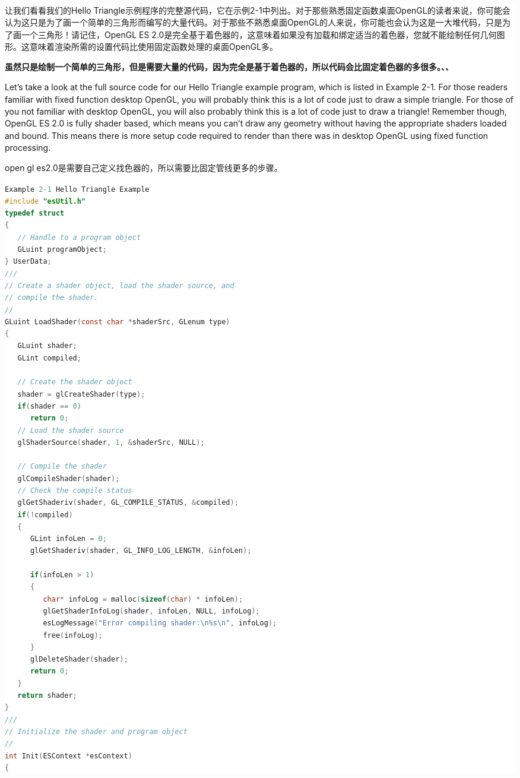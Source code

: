 让我们看看我们的Hello  Triangle示例程序的完整源代码，它在示例2-1中列出。对于那些熟悉固定函数桌面OpenGL的读者来说，你可能会认为这只是为了画一个简单的三角形而编写的大量代码。对于那些不熟悉桌面OpenGL的人来说，你可能也会认为这是一大堆代码，只是为了画一个三角形！请记住，OpenGL  ES  2.0是完全基于着色器的，这意味着如果没有加载和绑定适当的着色器，您就不能绘制任何几何图形。这意味着渲染所需的设置代码比使用固定函数处理的桌面OpenGL多。

**虽然只是绘制一个简单的三角形，但是需要大量的代码，因为完全是基于着色器的，所以代码会比固定着色器的多很多。、、**

Let’s take a look at the full source code for our Hello Triangle example  program, which is listed in Example 2-1. For those readers familiar with fixed  function desktop OpenGL, you will probably think this is a lot of code just to  draw a simple triangle. For those of you not familiar with desktop OpenGL, you  will also probably think this is a lot of code just to draw a triangle! Remember  though, OpenGL ES 2.0 is fully shader based, which means you can’t draw any  geometry without having the appropriate shaders loaded and bound. This means  there is more setup code required to render than there was in desktop OpenGL  using fixed function processing.

open gl es2.0是需要自己定义找色器的，所以需要比固定管线更多的步骤。

```c
Example 2-1 Hello Triangle Example 
#include "esUtil.h"
typedef struct
{
   // Handle to a program object
   GLuint programObject;
} UserData;
///
// Create a shader object, load the shader source, and
// compile the shader.
//
GLuint LoadShader(const char *shaderSrc, GLenum type)
{
   GLuint shader;
   GLint compiled;
   
   // Create the shader object
   shader = glCreateShader(type);
   if(shader == 0)
      return 0;
   // Load the shader source
   glShaderSource(shader, 1, &shaderSrc, NULL);
   
   // Compile the shader
   glCompileShader(shader);
   // Check the compile status
   glGetShaderiv(shader, GL_COMPILE_STATUS, &compiled);
   if(!compiled) 
   {
      GLint infoLen = 0;
      glGetShaderiv(shader, GL_INFO_LOG_LENGTH, &infoLen);
      
      if(infoLen > 1)
      {
         char* infoLog = malloc(sizeof(char) * infoLen);
         glGetShaderInfoLog(shader, infoLen, NULL, infoLog);
         esLogMessage("Error compiling shader:\n%s\n", infoLog);
         free(infoLog);
      }
      glDeleteShader(shader);
      return 0;
   }
   return shader;
}
///
// Initialize the shader and program object
//
int Init(ESContext *esContext)
{
```